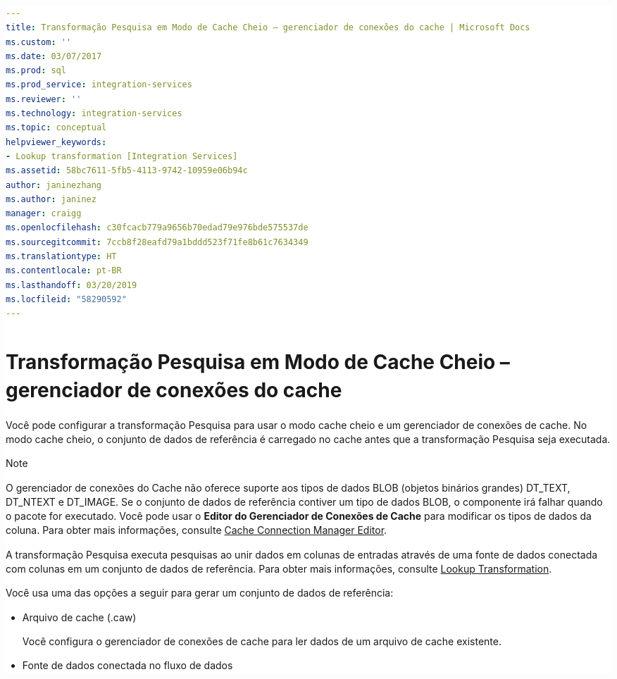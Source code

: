 ```yaml
---
title: Transformação Pesquisa em Modo de Cache Cheio – gerenciador de conexões do cache | Microsoft Docs
ms.custom: ''
ms.date: 03/07/2017
ms.prod: sql
ms.prod_service: integration-services
ms.reviewer: ''
ms.technology: integration-services
ms.topic: conceptual
helpviewer_keywords:
- Lookup transformation [Integration Services]
ms.assetid: 58bc7611-5fb5-4113-9742-10959e06b94c
author: janinezhang
ms.author: janinez
manager: craigg
ms.openlocfilehash: c30fcacb779a9656b70edad79e976bde575537de
ms.sourcegitcommit: 7ccb8f28eafd79a1bddd523f71fe8b61c7634349
ms.translationtype: HT
ms.contentlocale: pt-BR
ms.lasthandoff: 03/20/2019
ms.locfileid: "58290592"
---
```

# <a name="lookup-transformation-full-cache-mode---cache-connection-manager"></a>Transformação Pesquisa em Modo de Cache Cheio – gerenciador de conexões do cache
  Você pode configurar a transformação Pesquisa para usar o modo cache cheio e um gerenciador de conexões de cache. No modo cache cheio, o conjunto de dados de referência é carregado no cache antes que a transformação Pesquisa seja executada.  
  
> [!NOTE]  
>  O gerenciador de conexões do Cache não oferece suporte aos tipos de dados BLOB (objetos binários grandes) DT_TEXT, DT_NTEXT e DT_IMAGE. Se o conjunto de dados de referência contiver um tipo de dados BLOB, o componente irá falhar quando o pacote for executado. Você pode usar o **Editor do Gerenciador de Conexões de Cache** para modificar os tipos de dados da coluna. Para obter mais informações, consulte [Cache Connection Manager Editor](../../integration-services/connection-manager/cache-connection-manager-editor.md).  
  
 A transformação Pesquisa executa pesquisas ao unir dados em colunas de entradas através de uma fonte de dados conectada com colunas em um conjunto de dados de referência. Para obter mais informações, consulte [Lookup Transformation](../../integration-services/data-flow/transformations/lookup-transformation.md).  
  
 Você usa uma das opções a seguir para gerar um conjunto de dados de referência:  
  
-   Arquivo de cache (.caw)  
  
     Você configura o gerenciador de conexões de cache para ler dados de um arquivo de cache existente.  
  
-   Fonte de dados conectada no fluxo de dados  
  